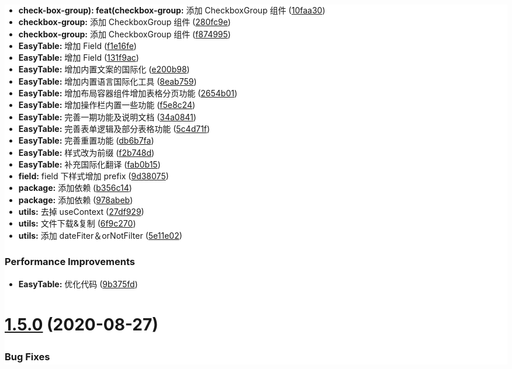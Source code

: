 -   **check-box-group): feat(checkbox-group:** 添加 CheckboxGroup 组件 ([10faa30](https://git.tigerbrokers.net/fed/npm/jigsaw/commits/10faa3025b48ba65bb7f6ae631aca68f4ea4ea49))
-   **checkbox-group:** 添加 CheckboxGroup 组件 ([280fc9e](https://git.tigerbrokers.net/fed/npm/jigsaw/commits/280fc9e31089697d110ace0ce3b30a78aad2f7e7))
-   **checkbox-group:** 添加 CheckboxGroup 组件 ([f874995](https://git.tigerbrokers.net/fed/npm/jigsaw/commits/f874995e035b7b74c720cb5a56a0ddc750e96410))
-   **EasyTable:** 增加 Field ([f1e16fe](https://git.tigerbrokers.net/fed/npm/jigsaw/commits/f1e16fe5e43964754053e45080910b00d23c2abb))
-   **EasyTable:** 增加 Field ([131f9ac](https://git.tigerbrokers.net/fed/npm/jigsaw/commits/131f9acb60c92ce6c6171227942278fc113f4ec1))
-   **EasyTable:** 增加内置文案的国际化 ([e200b98](https://git.tigerbrokers.net/fed/npm/jigsaw/commits/e200b98306e0feeeebe4ddcdc5383a213aa3d497))
-   **EasyTable:** 增加内置语言国际化工具 ([8eab759](https://git.tigerbrokers.net/fed/npm/jigsaw/commits/8eab759724c24ddc77ba864d0202a9b548641454))
-   **EasyTable:** 增加布局容器组件增加表格分页功能 ([2654b01](https://git.tigerbrokers.net/fed/npm/jigsaw/commits/2654b01b1b47d12883a2d93e1fb43ddd359bafbd))
-   **EasyTable:** 增加操作栏内置一些功能 ([f5e8c24](https://git.tigerbrokers.net/fed/npm/jigsaw/commits/f5e8c24bf8e7e1c7651772aa0e104ebb6819771e))
-   **EasyTable:** 完善一期功能及说明文档 ([34a0841](https://git.tigerbrokers.net/fed/npm/jigsaw/commits/34a0841e0727f34cbd6d2194ed66cc9ede6138cb))
-   **EasyTable:** 完善表单逻辑及部分表格功能 ([5c4d71f](https://git.tigerbrokers.net/fed/npm/jigsaw/commits/5c4d71fe2987306cd6a96b6a57cf8c129e1c6bc2))
-   **EasyTable:** 完善重置功能 ([db6b7fa](https://git.tigerbrokers.net/fed/npm/jigsaw/commits/db6b7faffb4b30312593eaa6c824e5de8fba1c12))
-   **EasyTable:** 样式改为前缀 ([f2b748d](https://git.tigerbrokers.net/fed/npm/jigsaw/commits/f2b748d369fe130633570e2a07b17320e72c3adb))
-   **EasyTable:** 补充国际化翻译 ([fab0b15](https://git.tigerbrokers.net/fed/npm/jigsaw/commits/fab0b15f10c2a54fd9724f94d158deae5cb1da34))
-   **field:** field 下样式增加 prefix ([9d38075](https://git.tigerbrokers.net/fed/npm/jigsaw/commits/9d380757831cb39acff303f0f25bcf80b49dccc7))
-   **package:** 添加依赖 ([b356c14](https://git.tigerbrokers.net/fed/npm/jigsaw/commits/b356c14bd5bfe510eef3f89522c1df231d17f9e3))
-   **package:** 添加依赖 ([978abeb](https://git.tigerbrokers.net/fed/npm/jigsaw/commits/978abebc48a11309c557aa9cf388e53cc088b692))
-   **utils:** 去掉 useContext ([27df929](https://git.tigerbrokers.net/fed/npm/jigsaw/commits/27df929f1760ff451ae180e2f978af95223f34ea))
-   **utils:** 文件下载&复制 ([6f9c270](https://git.tigerbrokers.net/fed/npm/jigsaw/commits/6f9c2704847056865a58279fb88223a56958838f))
-   **utils:** 添加 dateFiter＆orNotFilter ([5e11e02](https://git.tigerbrokers.net/fed/npm/jigsaw/commits/5e11e02373f85aec2f567380e0766d1c2a6f9448))

### Performance Improvements

-   **EasyTable:** 优化代码 ([9b375fd](https://git.tigerbrokers.net/fed/npm/jigsaw/commits/9b375fd9b88d90a120fa3274ef8b96e962c2edb0))

# [1.5.0](https://git.tigerbrokers.net/fed/npm/jigsaw/compare/1.4.2...1.5.0) (2020-08-27)

### Bug Fixes
